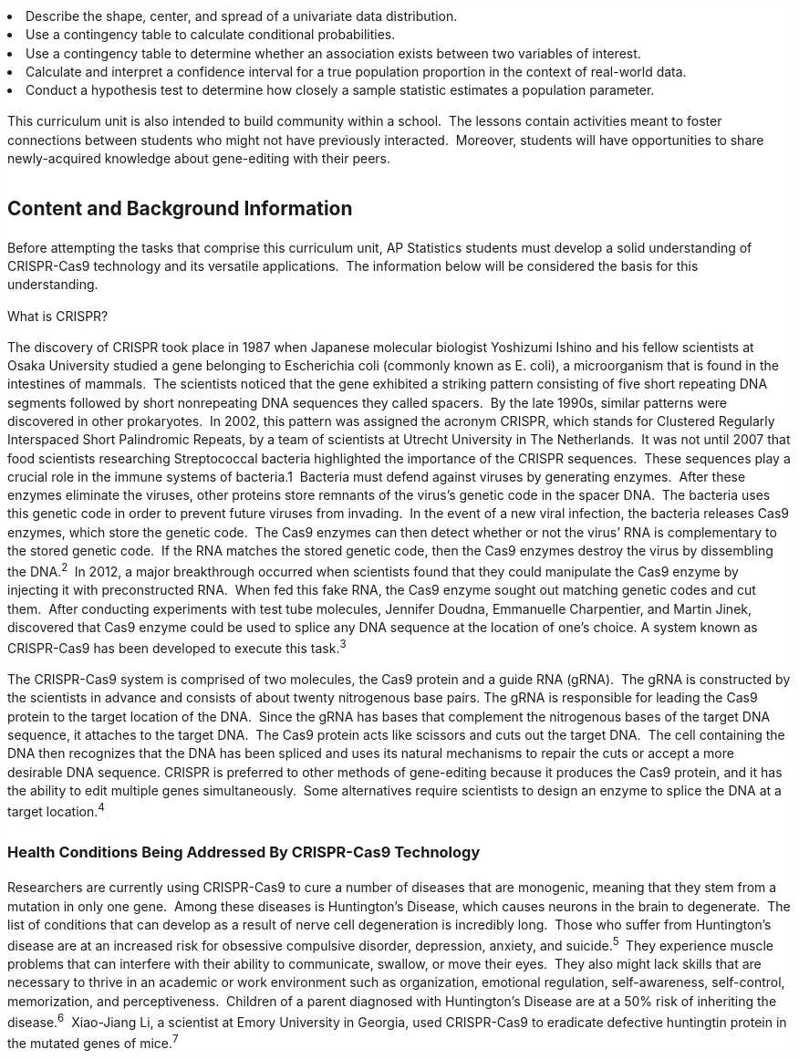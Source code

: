 <li>Describe the shape, center, and spread of a univariate data distribution.</li>
<li>Use a contingency table to calculate conditional probabilities.</li>
<li>Use a contingency table to determine whether an association exists between two variables of interest.</li>
<li>Calculate and interpret a confidence interval for a true population proportion in the context of real-world data.</li>
<li>Conduct a hypothesis test to determine how closely a sample statistic estimates a population parameter.</li>
</ul>
<p>This curriculum unit is also intended to build community within a school. &nbsp;The lessons contain activities meant to foster connections between students who might not have previously interacted. &nbsp;Moreover, students will have opportunities to share newly-acquired knowledge about gene-editing with their peers.</p>
<h2>Content and Background Information</h2>
<p>Before attempting the tasks that comprise this curriculum unit, AP Statistics students must develop a solid understanding of CRISPR-Cas9 technology and its versatile applications. &nbsp;The information below will be considered the basis for this understanding.</p>
<p>What is CRISPR?</p>
<p>The discovery of CRISPR took place in 1987 when Japanese molecular biologist Yoshizumi Ishino and his fellow scientists at Osaka University studied a gene belonging to Escherichia coli (commonly known as E. coli), a microorganism that is found in the intestines of mammals. &nbsp;The scientists noticed that the gene exhibited a striking pattern consisting of five short repeating DNA segments followed by short nonrepeating DNA sequences they called spacers. &nbsp;By the late 1990s, similar patterns were discovered in other prokaryotes. &nbsp;In 2002, this pattern was assigned the acronym CRISPR, which stands for Clustered Regularly Interspaced Short Palindromic Repeats, by a team of scientists at Utrecht University in The Netherlands. &nbsp;It was not until 2007 that food scientists researching Streptococcal bacteria highlighted the importance of the CRISPR sequences. &nbsp;These sequences play a crucial role in the immune systems of bacteria.<span>1</span>&nbsp; Bacteria must defend against viruses by generating enzymes. &nbsp;After these enzymes eliminate the viruses, other proteins store remnants of the virus&rsquo;s genetic code in the spacer DNA. &nbsp;The bacteria uses this genetic code in order to prevent future viruses from invading. &nbsp;In the event of a new viral infection, the bacteria releases Cas9 enzymes, which store the genetic code. &nbsp;The Cas9 enzymes can then detect whether or not the virus&rsquo; RNA is complementary to the stored genetic code. &nbsp;If the RNA matches the stored genetic code, then the Cas9 enzymes destroy the virus by dissembling the DNA.<sup>2 </sup>&nbsp;In 2012, a major breakthrough occurred when scientists found that they could manipulate the Cas9 enzyme by injecting it with preconstructed RNA. &nbsp;When fed this fake RNA, the Cas9 enzyme sought out matching genetic codes and cut them. &nbsp;After conducting experiments with test tube molecules, Jennifer Doudna, Emmanuelle Charpentier, and Martin Jinek, discovered that Cas9 enzyme could be used to splice any DNA sequence at the location of one&rsquo;s choice. A system known as CRISPR-Cas9 has been developed to execute this task.<sup>3</sup></p>
<p>The CRISPR-Cas9 system is comprised of two molecules, the Cas9 protein and a guide RNA (gRNA). &nbsp;The gRNA is constructed by the scientists in advance and consists of about twenty nitrogenous base pairs. The gRNA is responsible for leading the Cas9 protein to the target location of the DNA. &nbsp;Since the gRNA has bases that complement the nitrogenous bases of the target DNA sequence, it attaches to the target DNA. &nbsp;The Cas9 protein acts like scissors and cuts out the target DNA. &nbsp;The cell containing the DNA then recognizes that the DNA has been spliced and uses its natural mechanisms to repair the cuts or accept a more desirable DNA sequence. CRISPR is preferred to other methods of gene-editing because it produces the Cas9 protein, and it has the ability to edit multiple genes simultaneously. &nbsp;Some alternatives require scientists to design an enzyme to splice the DNA at a target location.<sup>4</sup></p>
<h3>Health Conditions Being Addressed By CRISPR-Cas9 Technology</h3>
<p>Researchers are currently using CRISPR-Cas9 to cure a number of diseases that are monogenic, meaning that they stem from a mutation in only one gene. &nbsp;Among these diseases is Huntington&rsquo;s Disease, which causes neurons in the brain to degenerate. &nbsp;The list of conditions that can develop as a result of nerve cell degeneration is incredibly long. &nbsp;Those who suffer from Huntington&rsquo;s disease are at an increased risk for obsessive compulsive disorder, depression, anxiety, and suicide.<sup>5 </sup>&nbsp;They experience muscle problems that can interfere with their ability to communicate, swallow, or move their eyes. &nbsp;They also might lack skills that are necessary to thrive in an academic or work environment such as organization, emotional regulation, self-awareness, self-control, memorization, and perceptiveness. &nbsp;Children of a parent diagnosed with Huntington&rsquo;s Disease are at a 50% risk of inheriting the disease.<sup>6</sup>&nbsp; Xiao-Jiang Li, a scientist at Emory University in Georgia, used CRISPR-Cas9 to eradicate defective huntingtin protein in the mutated genes of mice.<sup>7</sup></p>